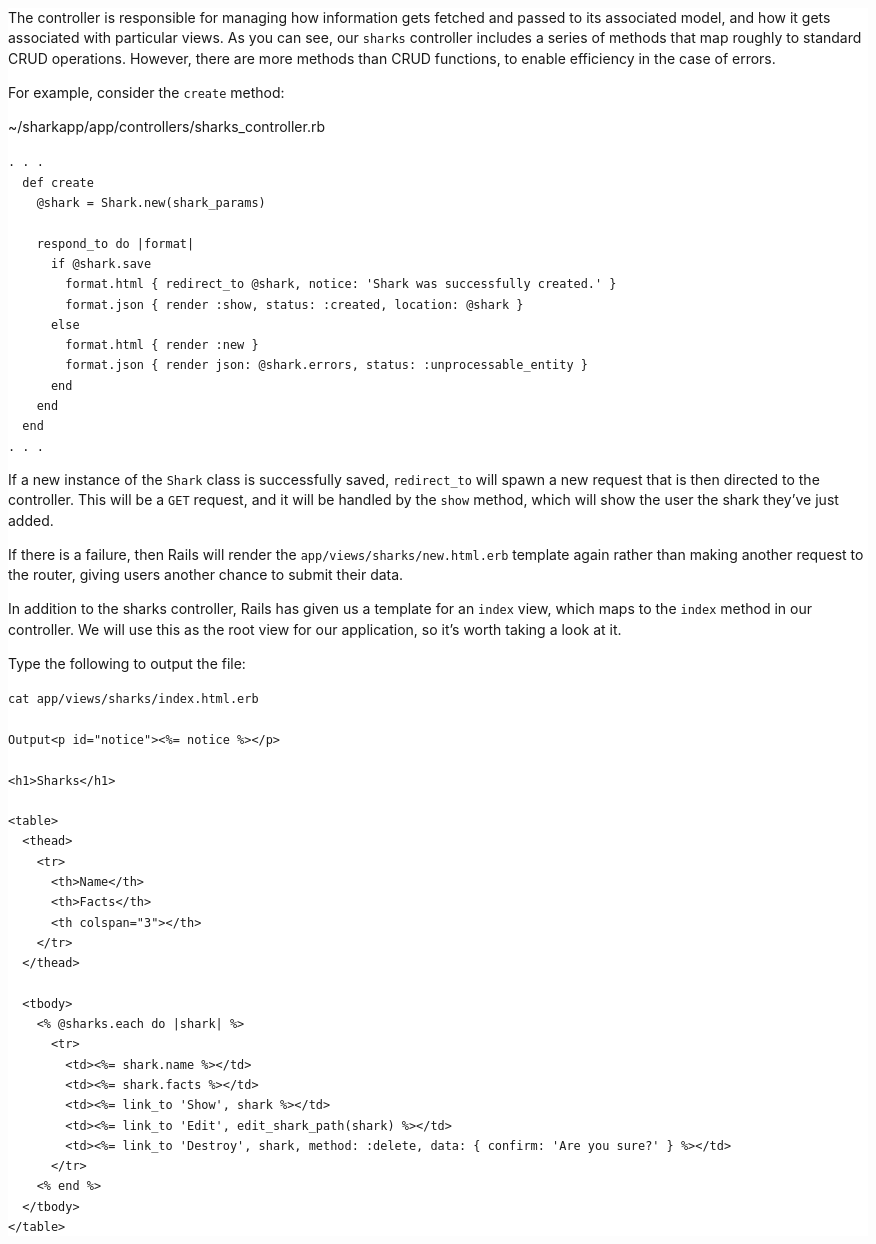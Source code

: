The controller is responsible for managing how information gets fetched and passed to its associated model, and how it gets associated with particular views. As you can see, our `sharks` controller includes a series of methods that map roughly to standard CRUD operations. However, there are more methods than CRUD functions, to enable efficiency in the case of errors.

For example, consider the `create` method:

~/sharkapp/app/controllers/sharks\_controller.rb

    . . .
      def create
        @shark = Shark.new(shark_params)
    
        respond_to do |format|
          if @shark.save
            format.html { redirect_to @shark, notice: 'Shark was successfully created.' }
            format.json { render :show, status: :created, location: @shark }
          else
            format.html { render :new }
            format.json { render json: @shark.errors, status: :unprocessable_entity }
          end
        end
      end
    . . . 

If a new instance of the `Shark` class is successfully saved, `redirect_to` will spawn a new request that is then directed to the controller. This will be a `GET` request, and it will be handled by the `show` method, which will show the user the shark they’ve just added.

If there is a failure, then Rails will render the `app/views/sharks/new.html.erb` template again rather than making another request to the router, giving users another chance to submit their data.

In addition to the sharks controller, Rails has given us a template for an `index` view, which maps to the `index` method in our controller. We will use this as the root view for our application, so it’s worth taking a look at it.

Type the following to output the file:

    cat app/views/sharks/index.html.erb

    Output<p id="notice"><%= notice %></p>
    
    <h1>Sharks</h1>
    
    <table>
      <thead>
        <tr>
          <th>Name</th>
          <th>Facts</th>
          <th colspan="3"></th>
        </tr>
      </thead>
    
      <tbody>
        <% @sharks.each do |shark| %>
          <tr>
            <td><%= shark.name %></td>
            <td><%= shark.facts %></td>
            <td><%= link_to 'Show', shark %></td>
            <td><%= link_to 'Edit', edit_shark_path(shark) %></td>
            <td><%= link_to 'Destroy', shark, method: :delete, data: { confirm: 'Are you sure?' } %></td>
          </tr>
        <% end %>
      </tbody>
    </table>
    
